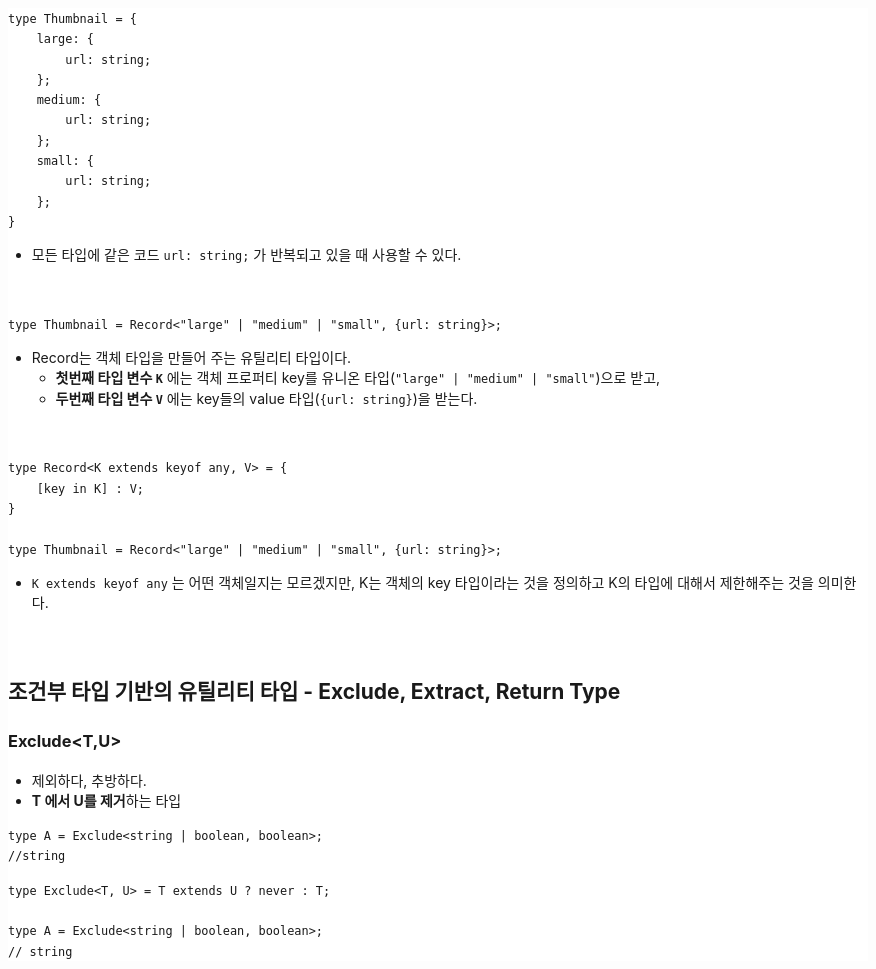 ```tsx
type Thumbnail = {
	large: {
		url: string;
	};
	medium: {
		url: string;
	};
	small: {
		url: string;
	};
}
```

- 모든 타입에 같은 코드 `url: string;` 가 반복되고 있을 때 사용할 수 있다.

<br />

```tsx
type Thumbnail = Record<"large" | "medium" | "small", {url: string}>;
```

- Record는 객체 타입을 만들어 주는 유틸리티 타입이다.
    - **첫번째 타입 변수 `K`** 에는 객체 프로퍼티 key를 유니온 타입(`"large" | "medium" | "small"`)으로 받고,
    - **두번째 타입 변수 `V`** 에는 key들의 value 타입(`{url: string}`)을 받는다.
 
<br />

```tsx
type Record<K extends keyof any, V> = {
	[key in K] : V;
}

type Thumbnail = Record<"large" | "medium" | "small", {url: string}>;
```

- `K extends keyof any`  는 어떤 객체일지는 모르겠지만, K는 객체의 key 타입이라는 것을 정의하고 K의 타입에 대해서 제한해주는 것을 의미한다.

<br  />

## 조건부 타입 기반의 유틸리티 타입 - Exclude, Extract, Return Type

### Exclude<T,U>

- 제외하다, 추방하다.
- **T 에서 U를 제거**하는 타입

```tsx
type A = Exclude<string | boolean, boolean>;
//string
```

```tsx
type Exclude<T, U> = T extends U ? never : T;

type A = Exclude<string | boolean, boolean>;
// string
```


  [key: string]: number;
  [key: string]: V;